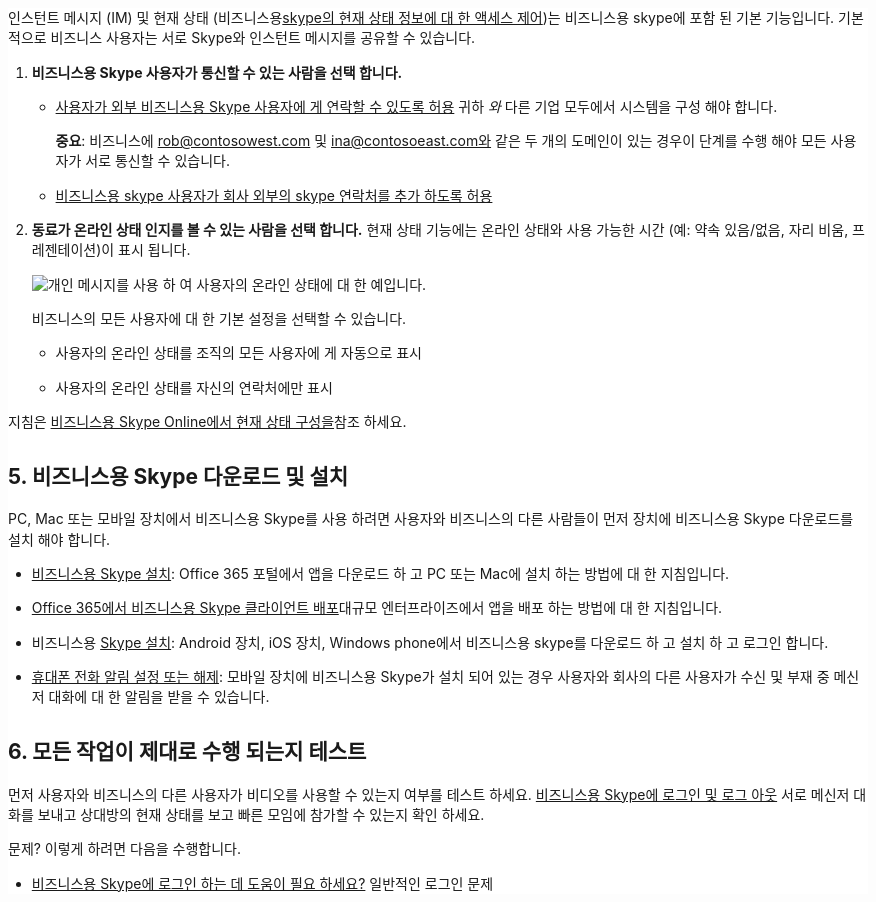 인스턴트 메시지 (IM) 및 현재 상태 (비즈니스용[skype의 현재 상태 정보에 대 한 액세스 제어](https://support.office.com/article/fea86e34-60cf-4dd0-bfb2-169a42afd92c))는 비즈니스용 skype에 포함 된 기본 기능입니다. 기본적으로 비즈니스 사용자는 서로 Skype와 인스턴트 메시지를 공유할 수 있습니다.

1. **비즈니스용 Skype 사용자가 통신할 수 있는 사람을 선택 합니다.**

   - [사용자가 외부 비즈니스용 Skype 사용자에 게 연락할 수 있도록 허용](allow-users-to-contact-external-skype-for-business-users.md) 귀하 *와* 다른 기업 모두에서 시스템을 구성 해야 합니다.

     **중요**: 비즈니스에 rob@contosowest.com 및 ina@contosoeast.com와 같은 두 개의 도메인이 있는 경우이 단계를 수행 해야 모든 사용자가 서로 통신할 수 있습니다.

   - [비즈니스용 skype 사용자가 회사 외부의 skype 연락처를 추가 하도록 허용](let-skype-for-business-users-add-skype-contacts.md)

2. **동료가 온라인 상태 인지를 볼 수 있는 사람을 선택 합니다.** 현재 상태 기능에는 온라인 상태와 사용 가능한 시간 (예: 약속 있음/없음, 자리 비움, 프레젠테이션)이 표시 됩니다.

    ![개인 메시지를 사용 하 여 사용자의 온라인 상태에 대 한 예입니다.](../images/ab6c10b4-6ad5-453c-bf0e-459b977b6e23.png)

    비즈니스의 모든 사용자에 대 한 기본 설정을 선택할 수 있습니다.

   - 사용자의 온라인 상태를 조직의 모든 사용자에 게 자동으로 표시

   - 사용자의 온라인 상태를 자신의 연락처에만 표시

지침은 [비즈니스용 Skype Online에서 현재 상태 구성을](configure-presence-in-skype-for-business-online.md)참조 하세요.

## <a name="5-download-and-install-skype-for-business"></a>5. 비즈니스용 Skype 다운로드 및 설치
<a name="bkmk_download"> </a>

PC, Mac 또는 모바일 장치에서 비즈니스용 Skype를 사용 하려면 사용자와 비즈니스의 다른 사람들이 먼저 장치에 비즈니스용 Skype 다운로드를 설치 해야 합니다.

- [비즈니스용 Skype 설치](https://support.office.com/article/8a0d4da8-9d58-44f9-9759-5c8f340cb3fb): Office 365 포털에서 앱을 다운로드 하 고 PC 또는 Mac에 설치 하는 방법에 대 한 지침입니다.

- [Office 365에서 비즈니스용 Skype 클라이언트 배포](deploy-the-skype-for-business-client-in-office-365.md)대규모 엔터프라이즈에서 앱을 배포 하는 방법에 대 한 지침입니다.

- 비즈니스용 [Skype 설치](https://support.office.com/article/8a0d4da8-9d58-44f9-9759-5c8f340cb3fb): Android 장치, iOS 장치, Windows phone에서 비즈니스용 skype를 다운로드 하 고 설치 하 고 로그인 합니다.

- [휴대폰 전화 알림 설정 또는 해제](turn-on-or-off-mobile-phone-notifications.md): 모바일 장치에 비즈니스용 Skype가 설치 되어 있는 경우 사용자와 회사의 다른 사용자가 수신 및 부재 중 메신저 대화에 대 한 알림을 받을 수 있습니다.

## <a name="6-test-to-make-sure-everything-is-working"></a>6. 모든 작업이 제대로 수행 되는지 테스트
<a name="bkmk_test"> </a>

먼저 사용자와 비즈니스의 다른 사용자가 비디오를 사용할 수 있는지 여부를 테스트 하세요. [비즈니스용 Skype에 로그인 및 로그 아웃](https://support.office.com/article/8abed4b3-ac48-493e-9d76-0e10140e9451) 서로 메신저 대화를 보내고 상대방의 현재 상태를 보고 빠른 모임에 참가할 수 있는지 확인 하세요.

문제? 이렇게 하려면 다음을 수행합니다.

- [비즈니스용 Skype에 로그인 하는 데 도움이 필요 하세요?](https://support.office.com/article/448b8ea7-5b33-444a-afd4-175fc9930d05) 일반적인 로그인 문제
